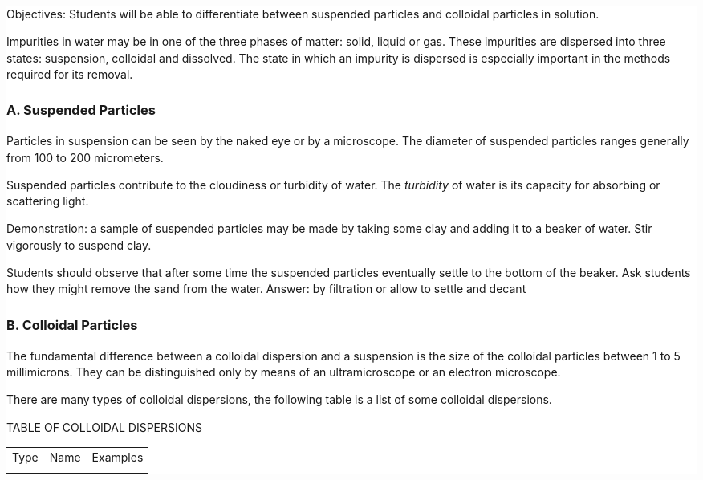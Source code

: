 Objectives: Students will be able to differentiate between suspended particles and colloidal particles in solution.
</i>
<p>
Impurities in water may be in one of the three phases of matter: solid, liquid or gas. These impurities are dispersed into three states: suspension, colloidal and dissolved. The state in which an impurity is dispersed is especially important in the methods required for its removal.
</p>
<h3>
A. Suspended Particles
</h3>
Particles in suspension can be seen by the naked eye or by a microscope. The diameter of suspended particles ranges generally from 100 to 200 micrometers.
<p>
Suspended particles contribute to the cloudiness or turbidity of water. The
<i>
turbidity
</i>
of water is its capacity for absorbing or scattering light.
</p>
<p>
Demonstration: a sample of suspended particles may be made by taking some clay and adding it to a beaker of water. Stir vigorously to suspend clay.
</p>
<p>
Students should observe that after some time the suspended particles eventually settle to the bottom of the beaker. Ask students how they might remove the sand from the water. Answer: by filtration or allow to settle and decant
</p>
<h3>
B. Colloidal Particles
</h3>
The fundamental difference between a colloidal dispersion and a suspension is the size of the colloidal particles between 1 to 5 millimicrons. They can be distinguished only by means of an ultramicroscope or an electron microscope.
<p>
There are many types of colloidal dispersions, the following table is a list of some colloidal dispersions.
</p>
<p>
TABLE OF COLLOIDAL DISPERSIONS
<i>
</i>
</p>
<table border="0">
<tr>
<td>
Type
<i>
</i>
</td>
<td>
Name
<i>
</i>
</td>
<td>
Examples
<i>
</i>
</td>
</tr>
<tr>
<td>